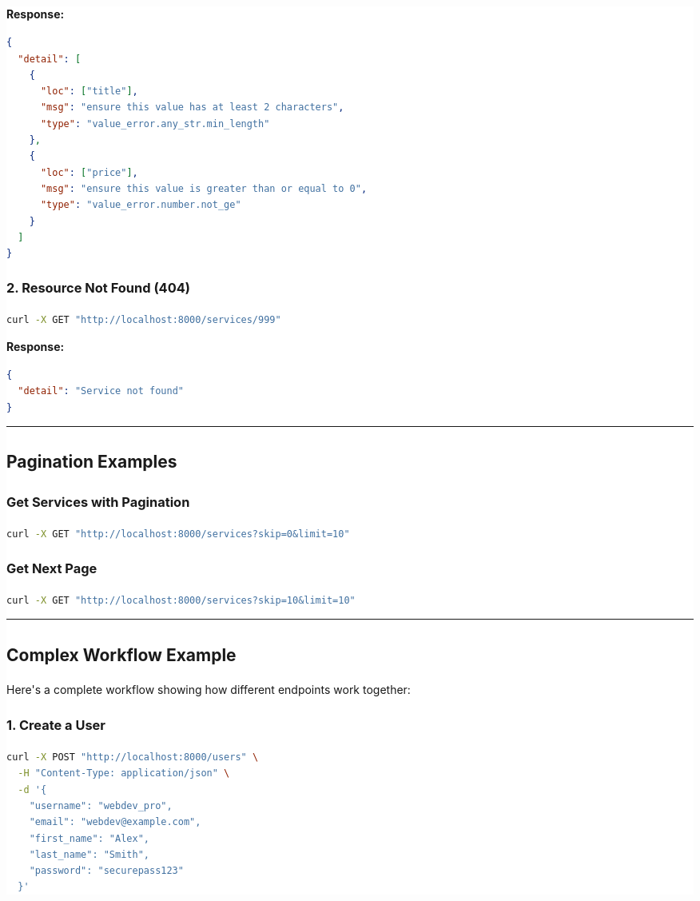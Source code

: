 **Response:**
```json
{
  "detail": [
    {
      "loc": ["title"],
      "msg": "ensure this value has at least 2 characters",
      "type": "value_error.any_str.min_length"
    },
    {
      "loc": ["price"],
      "msg": "ensure this value is greater than or equal to 0",
      "type": "value_error.number.not_ge"
    }
  ]
}
```

### 2. Resource Not Found (404)
```bash
curl -X GET "http://localhost:8000/services/999"
```

**Response:**
```json
{
  "detail": "Service not found"
}
```

---

## Pagination Examples

### Get Services with Pagination
```bash
curl -X GET "http://localhost:8000/services?skip=0&limit=10"
```

### Get Next Page
```bash
curl -X GET "http://localhost:8000/services?skip=10&limit=10"
```

---

## Complex Workflow Example

Here's a complete workflow showing how different endpoints work together:

### 1. Create a User
```bash
curl -X POST "http://localhost:8000/users" \
  -H "Content-Type: application/json" \
  -d '{
    "username": "webdev_pro",
    "email": "webdev@example.com",
    "first_name": "Alex",
    "last_name": "Smith",
    "password": "securepass123"
  }'
```
